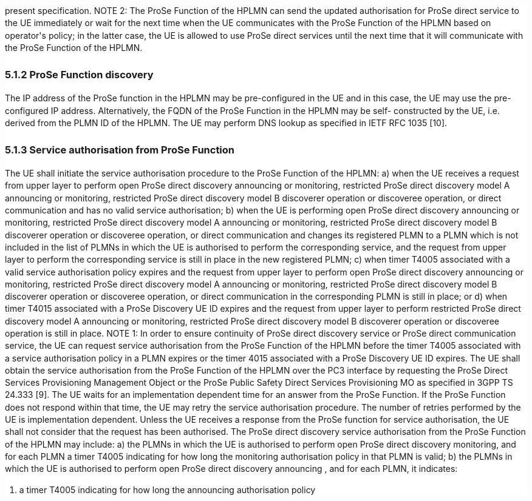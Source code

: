 present specification.
NOTE 2: The ProSe Function of the HPLMN can send the updated authorisation for
ProSe direct service to the UE immediately or wait for the next time when the
UE communicates with the ProSe Function of the HPLMN based on operator\'s
policy; in the latter case, the UE is allowed to use ProSe direct services
until the next time that it will communicate with the ProSe Function of the
HPLMN.
### 5.1.2 ProSe Function discovery
The IP address of the ProSe function in the HPLMN may be pre-configured in the
UE and in this case, the UE may use the pre-configured IP address.
Alternatively, the FQDN of the ProSe Function in the HPLMN may be self-
constructed by the UE, i.e. derived from the PLMN ID of the HPLMN. The UE may
perform DNS lookup as specified in IETF RFC 1035 [10].
### 5.1.3 Service authorisation from ProSe Function
The UE shall initiate the service authorisation procedure to the ProSe
Function of the HPLMN:
a) when the UE receives a request from upper layer to perform open ProSe
direct discovery announcing or monitoring, restricted ProSe direct discovery
model A announcing or monitoring, restricted ProSe direct discovery model B
discoverer operation or discoveree operation, or direct communication and has
no valid service authorisation;
b) when the UE is performing open ProSe direct discovery announcing or
monitoring, restricted ProSe direct discovery model A announcing or
monitoring, restricted ProSe direct discovery model B discoverer operation or
discoveree operation, or direct communication and changes its registered PLMN
to a PLMN which is not included in the list of PLMNs in which the UE is
authorised to perform the corresponding service, and the request from upper
layer to perform the corresponding service is still in place in the new
registered PLMN;
c) when timer T4005 associated with a valid service authorisation policy
expires and the request from upper layer to perform open ProSe direct
discovery announcing or monitoring, restricted ProSe direct discovery model A
announcing or monitoring, restricted ProSe direct discovery model B discoverer
operation or discoveree operation, or direct communication in the
corresponding PLMN is still in place; or
d) when timer T4015 associated with a ProSe Discovery UE ID expires and the
request from upper layer to perform restricted ProSe direct discovery model A
announcing or monitoring, restricted ProSe direct discovery model B discoverer
operation or discoveree operation is still in place.
NOTE 1: In order to ensure continuity of ProSe direct discovery service or
ProSe direct communication service, the UE can request service authorisation
from the ProSe Function of the HPLMN before the timer T4005 associated with a
service authorisation policy in a PLMN expires or the timer 4015 associated
with a ProSe Discovery UE ID expires.
The UE shall obtain the service authorisation from the ProSe Function of the
HPLMN over the PC3 interface by requesting the ProSe Direct Services
Provisioning Management Object or the ProSe Public Safety Direct Services
Provisioning MO as specified in 3GPP TS 24.333 [9]. The UE waits for an
implementation dependent time for an answer from the ProSe Function. If the
ProSe Function does not respond within that time, the UE may retry the service
authorisation procedure. The number of retries performed by the UE is
implementation dependent. Unless the UE receives a response from the ProSe
function for service authorisation, the UE shall not consider that the request
has been authorised.
The ProSe direct discovery service authorisation from the ProSe Function of
the HPLMN may include:
a) the PLMNs in which the UE is authorised to perform open ProSe direct
discovery monitoring, and for each PLMN a timer T4005 indicating for how long
the monitoring authorisation policy in that PLMN is valid;
b) the PLMNs in which the UE is authorised to perform open ProSe direct
discovery announcing , and for each PLMN, it indicates:
1) a timer T4005 indicating for how long the announcing authorisation policy